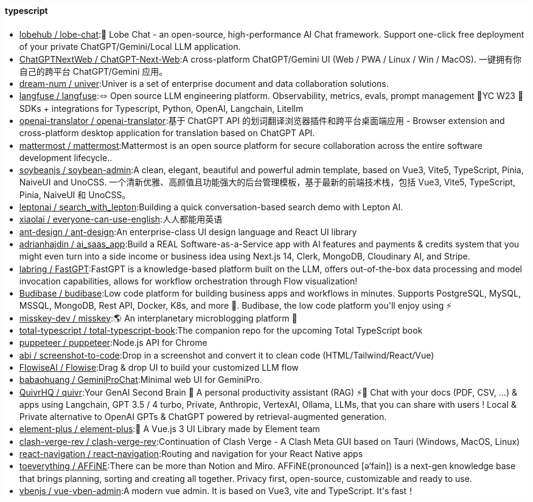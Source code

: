 #### typescript
* [lobehub / lobe-chat](https://github.com/lobehub/lobe-chat):🤖 Lobe Chat - an open-source, high-performance AI Chat framework. Support one-click free deployment of your private ChatGPT/Gemini/Local LLM application.
* [ChatGPTNextWeb / ChatGPT-Next-Web](https://github.com/ChatGPTNextWeb/ChatGPT-Next-Web):A cross-platform ChatGPT/Gemini UI (Web / PWA / Linux / Win / MacOS). 一键拥有你自己的跨平台 ChatGPT/Gemini 应用。
* [dream-num / univer](https://github.com/dream-num/univer):Univer is a set of enterprise document and data collaboration solutions.
* [langfuse / langfuse](https://github.com/langfuse/langfuse):🪢 Open source LLM engineering platform. Observability, metrics, evals, prompt management 🍊YC W23 🤖 SDKs + integrations for Typescript, Python, OpenAI, Langchain, Litellm
* [openai-translator / openai-translator](https://github.com/openai-translator/openai-translator):基于 ChatGPT API 的划词翻译浏览器插件和跨平台桌面端应用 - Browser extension and cross-platform desktop application for translation based on ChatGPT API.
* [mattermost / mattermost](https://github.com/mattermost/mattermost):Mattermost is an open source platform for secure collaboration across the entire software development lifecycle..
* [soybeanjs / soybean-admin](https://github.com/soybeanjs/soybean-admin):A clean, elegant, beautiful and powerful admin template, based on Vue3, Vite5, TypeScript, Pinia, NaiveUI and UnoCSS. 一个清新优雅、高颜值且功能强大的后台管理模板，基于最新的前端技术栈，包括 Vue3, Vite5, TypeScript, Pinia, NaiveUI 和 UnoCSS。
* [leptonai / search_with_lepton](https://github.com/leptonai/search_with_lepton):Building a quick conversation-based search demo with Lepton AI.
* [xiaolai / everyone-can-use-english](https://github.com/xiaolai/everyone-can-use-english):人人都能用英语
* [ant-design / ant-design](https://github.com/ant-design/ant-design):An enterprise-class UI design language and React UI library
* [adrianhajdin / ai_saas_app](https://github.com/adrianhajdin/ai_saas_app):Build a REAL Software-as-a-Service app with AI features and payments & credits system that you might even turn into a side income or business idea using Next.js 14, Clerk, MongoDB, Cloudinary AI, and Stripe.
* [labring / FastGPT](https://github.com/labring/FastGPT):FastGPT is a knowledge-based platform built on the LLM, offers out-of-the-box data processing and model invocation capabilities, allows for workflow orchestration through Flow visualization!
* [Budibase / budibase](https://github.com/Budibase/budibase):Low code platform for building business apps and workflows in minutes. Supports PostgreSQL, MySQL, MSSQL, MongoDB, Rest API, Docker, K8s, and more 🚀. Budibase, the low code platform you'll enjoy using ⚡
* [misskey-dev / misskey](https://github.com/misskey-dev/misskey):🌎 An interplanetary microblogging platform 🚀
* [total-typescript / total-typescript-book](https://github.com/total-typescript/total-typescript-book):The companion repo for the upcoming Total TypeScript book
* [puppeteer / puppeteer](https://github.com/puppeteer/puppeteer):Node.js API for Chrome
* [abi / screenshot-to-code](https://github.com/abi/screenshot-to-code):Drop in a screenshot and convert it to clean code (HTML/Tailwind/React/Vue)
* [FlowiseAI / Flowise](https://github.com/FlowiseAI/Flowise):Drag & drop UI to build your customized LLM flow
* [babaohuang / GeminiProChat](https://github.com/babaohuang/GeminiProChat):Minimal web UI for GeminiPro.
* [QuivrHQ / quivr](https://github.com/QuivrHQ/quivr):Your GenAI Second Brain 🧠 A personal productivity assistant (RAG) ⚡️🤖 Chat with your docs (PDF, CSV, ...) & apps using Langchain, GPT 3.5 / 4 turbo, Private, Anthropic, VertexAI, Ollama, LLMs, that you can share with users ! Local & Private alternative to OpenAI GPTs & ChatGPT powered by retrieval-augmented generation.
* [element-plus / element-plus](https://github.com/element-plus/element-plus):🎉 A Vue.js 3 UI Library made by Element team
* [clash-verge-rev / clash-verge-rev](https://github.com/clash-verge-rev/clash-verge-rev):Continuation of Clash Verge - A Clash Meta GUI based on Tauri (Windows, MacOS, Linux)
* [react-navigation / react-navigation](https://github.com/react-navigation/react-navigation):Routing and navigation for your React Native apps
* [toeverything / AFFiNE](https://github.com/toeverything/AFFiNE):There can be more than Notion and Miro. AFFiNE(pronounced [ə‘fain]) is a next-gen knowledge base that brings planning, sorting and creating all together. Privacy first, open-source, customizable and ready to use.
* [vbenjs / vue-vben-admin](https://github.com/vbenjs/vue-vben-admin):A modern vue admin. It is based on Vue3, vite and TypeScript. It's fast！
